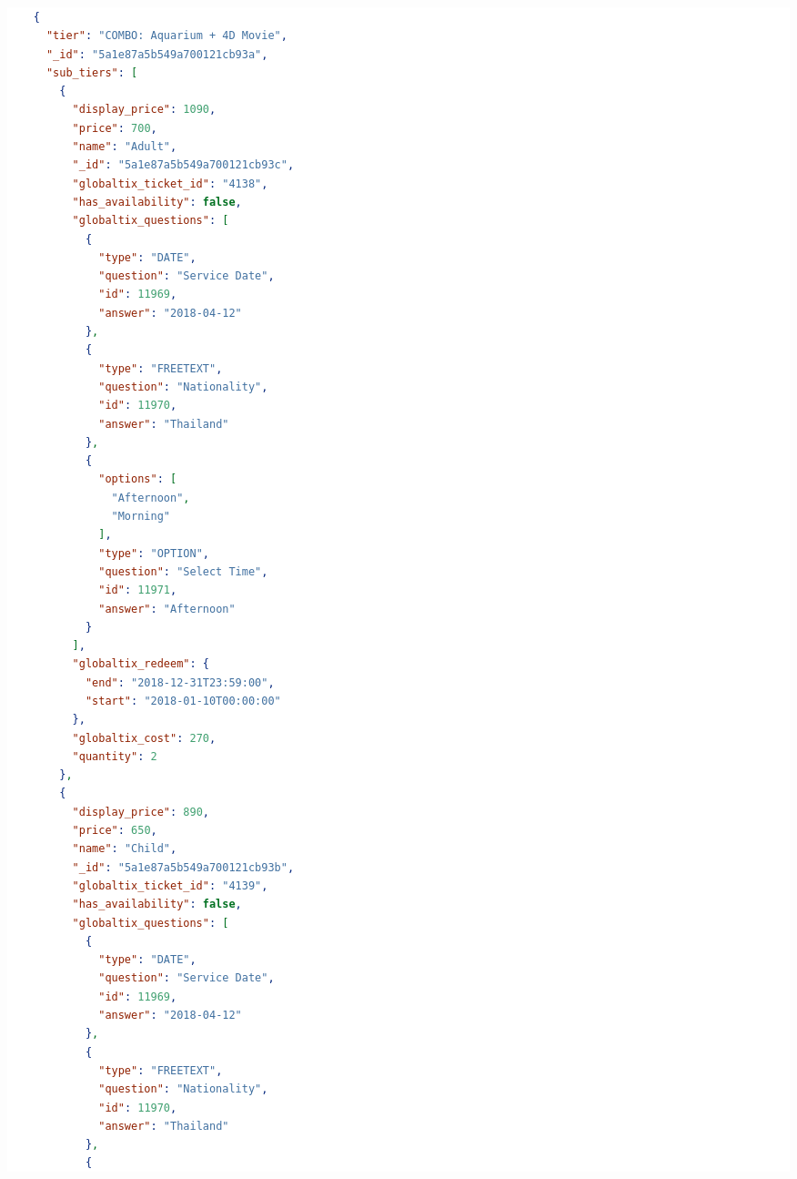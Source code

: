 ```json
    {
      "tier": "COMBO: Aquarium + 4D Movie",
      "_id": "5a1e87a5b549a700121cb93a",
      "sub_tiers": [
        {
          "display_price": 1090,
          "price": 700,
          "name": "Adult",
          "_id": "5a1e87a5b549a700121cb93c",
          "globaltix_ticket_id": "4138",
          "has_availability": false,
          "globaltix_questions": [
            {
              "type": "DATE",
              "question": "Service Date",
              "id": 11969,
              "answer": "2018-04-12"
            },
            {
              "type": "FREETEXT",
              "question": "Nationality",
              "id": 11970,
              "answer": "Thailand"
            },
            {
              "options": [
                "Afternoon",
                "Morning"
              ],
              "type": "OPTION",
              "question": "Select Time",
              "id": 11971,
              "answer": "Afternoon"
            }
          ],
          "globaltix_redeem": {
            "end": "2018-12-31T23:59:00",
            "start": "2018-01-10T00:00:00"
          },
          "globaltix_cost": 270,
          "quantity": 2
        },
        {
          "display_price": 890,
          "price": 650,
          "name": "Child",
          "_id": "5a1e87a5b549a700121cb93b",
          "globaltix_ticket_id": "4139",
          "has_availability": false,
          "globaltix_questions": [
            {
              "type": "DATE",
              "question": "Service Date",
              "id": 11969,
              "answer": "2018-04-12"
            },
            {
              "type": "FREETEXT",
              "question": "Nationality",
              "id": 11970,
              "answer": "Thailand"
            },
            {
```